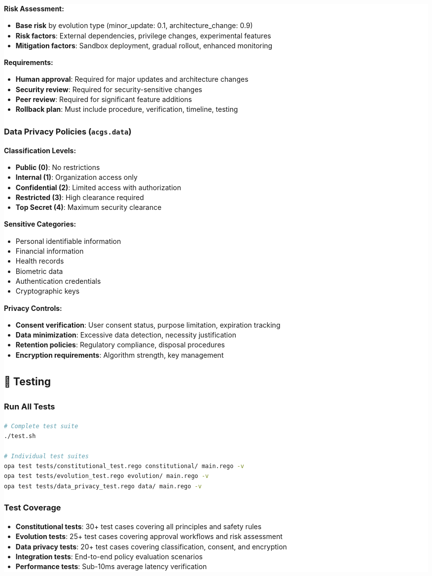 **Risk Assessment:**
- **Base risk** by evolution type (minor_update: 0.1, architecture_change: 0.9)
- **Risk factors**: External dependencies, privilege changes, experimental features
- **Mitigation factors**: Sandbox deployment, gradual rollout, enhanced monitoring

**Requirements:**
- **Human approval**: Required for major updates and architecture changes
- **Security review**: Required for security-sensitive changes
- **Peer review**: Required for significant feature additions
- **Rollback plan**: Must include procedure, verification, timeline, testing

### Data Privacy Policies (`acgs.data`)

**Classification Levels:**
- **Public (0)**: No restrictions
- **Internal (1)**: Organization access only
- **Confidential (2)**: Limited access with authorization
- **Restricted (3)**: High clearance required
- **Top Secret (4)**: Maximum security clearance

**Sensitive Categories:**
- Personal identifiable information
- Financial information
- Health records
- Biometric data
- Authentication credentials
- Cryptographic keys

**Privacy Controls:**
- **Consent verification**: User consent status, purpose limitation, expiration tracking
- **Data minimization**: Excessive data detection, necessity justification
- **Retention policies**: Regulatory compliance, disposal procedures
- **Encryption requirements**: Algorithm strength, key management

## 🧪 Testing

### Run All Tests

```bash
# Complete test suite
./test.sh

# Individual test suites
opa test tests/constitutional_test.rego constitutional/ main.rego -v
opa test tests/evolution_test.rego evolution/ main.rego -v
opa test tests/data_privacy_test.rego data/ main.rego -v
```

### Test Coverage

- **Constitutional tests**: 30+ test cases covering all principles and safety rules
- **Evolution tests**: 25+ test cases covering approval workflows and risk assessment
- **Data privacy tests**: 20+ test cases covering classification, consent, and encryption
- **Integration tests**: End-to-end policy evaluation scenarios
- **Performance tests**: Sub-10ms average latency verification
